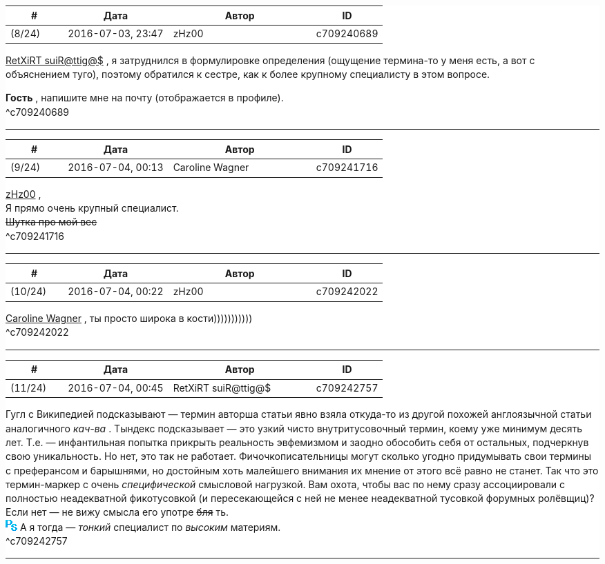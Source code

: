 


|         #         |              Дата              |                     Автор                     |           ID           |
| --- | --- | --- | --- |
| (8/24) | 2016-07-03, 23:47 | zHz00 | c709240689 |

  
  [RetXiRT suiR@ttig@$](http://Hellspawn.diary.ru "Горчичник")  , я затруднился в формулировке определения (ощущение термина-то у меня есть, а вот с объяснением туго), поэтому обратился к сестре, как к более крупному специалисту в этом вопросе.   
   
  **Гость**  , напишите мне на почту (отображается в профиле).   
 ^c709240689

---



|         #         |              Дата              |                     Автор                     |           ID           |
| --- | --- | --- | --- |
| (9/24) | 2016-07-04, 00:13 | Caroline Wagner | c709241716 |

  
  [zHz00](https://zHz00.diary.ru "Untitled")  ,   
 Я прямо очень крупный специалист.   
  ~~Шутка про мой вес~~    
 ^c709241716

---



|         #         |              Дата              |                     Автор                     |           ID           |
| --- | --- | --- | --- |
| (10/24) | 2016-07-04, 00:22 | zHz00 | c709242022 |

  
  [Caroline Wagner](http://docgoldenhand.diary.ru "\"Полет - это когда не падают\" © zHz")  , ты просто широка в кости)))))))))))   
 ^c709242022

---



|         #         |              Дата              |                     Автор                     |           ID           |
| --- | --- | --- | --- |
| (11/24) | 2016-07-04, 00:45 | RetXiRT suiR@ttig@$ | c709242757 |

  
  Гугл с Википедией подсказывают — термин авторша статьи явно взяла откуда-то из другой похожей англоязычной статьи аналогичного  *кач-ва*  . Тындекс подсказывает — это узкий чисто внутритусовочный термин, коему уже минимум десять лет. Т.е. — инфантильная попытка прикрыть реальность эвфемизмом и заодно обособить себя от остальных, подчеркнув свою уникальность. Но нет, это так не работает. Фичочкописательницы могут сколько угодно придумывать свои термины с преферансом и барышнями, но достойным хоть малейшего внимания их мнение от этого всё равно не станет. Так что это термин-маркер с очень  *специфической*  смысловой нагрузкой. Вам охота, чтобы вас по нему сразу ассоциировали с полностью неадекватной фикотусовкой (и пересекающейся с ней не менее неадекватной тусовкой форумных ролёвщиц)? Если нет — не вижу смысла его употре  ~~бля~~  ть.   
 ![:ps:](pics/10099065.gif)  А я тогда —  *тонкий*  специалист по  *высоким*  материям.     
 ^c709242757

---